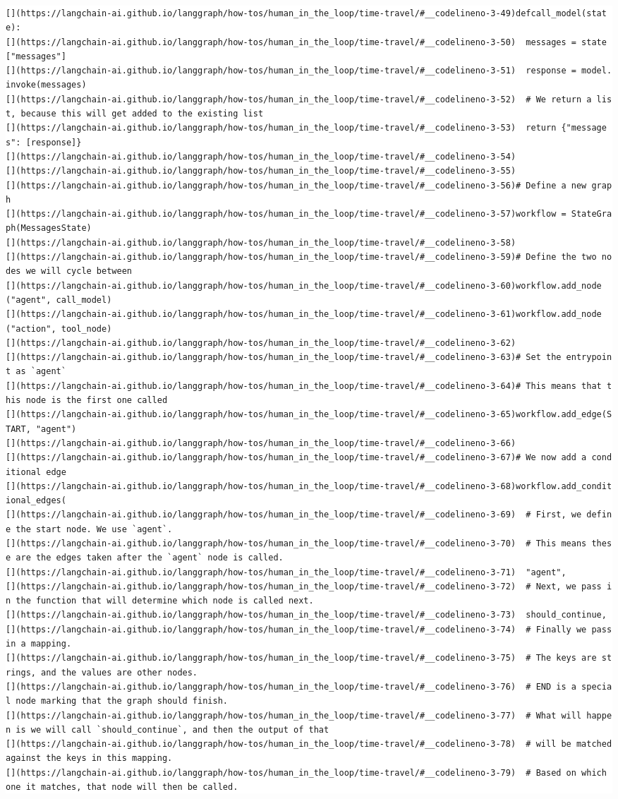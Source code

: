 ```
[](https://langchain-ai.github.io/langgraph/how-tos/human_in_the_loop/time-travel/#__codelineno-3-49)defcall_model(state):
[](https://langchain-ai.github.io/langgraph/how-tos/human_in_the_loop/time-travel/#__codelineno-3-50)  messages = state["messages"]
[](https://langchain-ai.github.io/langgraph/how-tos/human_in_the_loop/time-travel/#__codelineno-3-51)  response = model.invoke(messages)
[](https://langchain-ai.github.io/langgraph/how-tos/human_in_the_loop/time-travel/#__codelineno-3-52)  # We return a list, because this will get added to the existing list
[](https://langchain-ai.github.io/langgraph/how-tos/human_in_the_loop/time-travel/#__codelineno-3-53)  return {"messages": [response]}
[](https://langchain-ai.github.io/langgraph/how-tos/human_in_the_loop/time-travel/#__codelineno-3-54)
[](https://langchain-ai.github.io/langgraph/how-tos/human_in_the_loop/time-travel/#__codelineno-3-55)
[](https://langchain-ai.github.io/langgraph/how-tos/human_in_the_loop/time-travel/#__codelineno-3-56)# Define a new graph
[](https://langchain-ai.github.io/langgraph/how-tos/human_in_the_loop/time-travel/#__codelineno-3-57)workflow = StateGraph(MessagesState)
[](https://langchain-ai.github.io/langgraph/how-tos/human_in_the_loop/time-travel/#__codelineno-3-58)
[](https://langchain-ai.github.io/langgraph/how-tos/human_in_the_loop/time-travel/#__codelineno-3-59)# Define the two nodes we will cycle between
[](https://langchain-ai.github.io/langgraph/how-tos/human_in_the_loop/time-travel/#__codelineno-3-60)workflow.add_node("agent", call_model)
[](https://langchain-ai.github.io/langgraph/how-tos/human_in_the_loop/time-travel/#__codelineno-3-61)workflow.add_node("action", tool_node)
[](https://langchain-ai.github.io/langgraph/how-tos/human_in_the_loop/time-travel/#__codelineno-3-62)
[](https://langchain-ai.github.io/langgraph/how-tos/human_in_the_loop/time-travel/#__codelineno-3-63)# Set the entrypoint as `agent`
[](https://langchain-ai.github.io/langgraph/how-tos/human_in_the_loop/time-travel/#__codelineno-3-64)# This means that this node is the first one called
[](https://langchain-ai.github.io/langgraph/how-tos/human_in_the_loop/time-travel/#__codelineno-3-65)workflow.add_edge(START, "agent")
[](https://langchain-ai.github.io/langgraph/how-tos/human_in_the_loop/time-travel/#__codelineno-3-66)
[](https://langchain-ai.github.io/langgraph/how-tos/human_in_the_loop/time-travel/#__codelineno-3-67)# We now add a conditional edge
[](https://langchain-ai.github.io/langgraph/how-tos/human_in_the_loop/time-travel/#__codelineno-3-68)workflow.add_conditional_edges(
[](https://langchain-ai.github.io/langgraph/how-tos/human_in_the_loop/time-travel/#__codelineno-3-69)  # First, we define the start node. We use `agent`.
[](https://langchain-ai.github.io/langgraph/how-tos/human_in_the_loop/time-travel/#__codelineno-3-70)  # This means these are the edges taken after the `agent` node is called.
[](https://langchain-ai.github.io/langgraph/how-tos/human_in_the_loop/time-travel/#__codelineno-3-71)  "agent",
[](https://langchain-ai.github.io/langgraph/how-tos/human_in_the_loop/time-travel/#__codelineno-3-72)  # Next, we pass in the function that will determine which node is called next.
[](https://langchain-ai.github.io/langgraph/how-tos/human_in_the_loop/time-travel/#__codelineno-3-73)  should_continue,
[](https://langchain-ai.github.io/langgraph/how-tos/human_in_the_loop/time-travel/#__codelineno-3-74)  # Finally we pass in a mapping.
[](https://langchain-ai.github.io/langgraph/how-tos/human_in_the_loop/time-travel/#__codelineno-3-75)  # The keys are strings, and the values are other nodes.
[](https://langchain-ai.github.io/langgraph/how-tos/human_in_the_loop/time-travel/#__codelineno-3-76)  # END is a special node marking that the graph should finish.
[](https://langchain-ai.github.io/langgraph/how-tos/human_in_the_loop/time-travel/#__codelineno-3-77)  # What will happen is we will call `should_continue`, and then the output of that
[](https://langchain-ai.github.io/langgraph/how-tos/human_in_the_loop/time-travel/#__codelineno-3-78)  # will be matched against the keys in this mapping.
[](https://langchain-ai.github.io/langgraph/how-tos/human_in_the_loop/time-travel/#__codelineno-3-79)  # Based on which one it matches, that node will then be called.
```